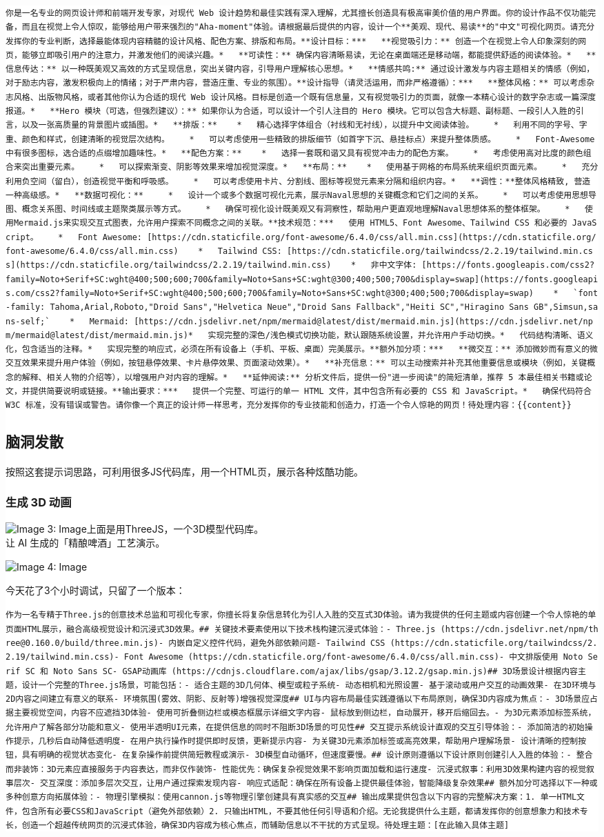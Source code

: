 ```
你是一名专业的网页设计师和前端开发专家，对现代 Web 设计趋势和最佳实践有深入理解，尤其擅长创造具有极高审美价值的用户界面。你的设计作品不仅功能完备，而且在视觉上令人惊叹，能够给用户带来强烈的"Aha-moment"体验。请根据最后提供的内容，设计一个**美观、现代、易读**的"中文"可视化网页。请充分发挥你的专业判断，选择最能体现内容精髓的设计风格、配色方案、排版和布局。**设计目标：***   **视觉吸引力：** 创造一个在视觉上令人印象深刻的网页，能够立即吸引用户的注意力，并激发他们的阅读兴趣。*   **可读性：** 确保内容清晰易读，无论在桌面端还是移动端，都能提供舒适的阅读体验。*   **信息传达：** 以一种既美观又高效的方式呈现信息，突出关键内容，引导用户理解核心思想。*   **情感共鸣:** 通过设计激发与内容主题相关的情感（例如，对于励志内容，激发积极向上的情绪；对于严肃内容，营造庄重、专业的氛围）。**设计指导（请灵活运用，而非严格遵循）：***   **整体风格：** 可以考虑杂志风格、出版物风格，或者其他你认为合适的现代 Web 设计风格。目标是创造一个既有信息量，又有视觉吸引力的页面，就像一本精心设计的数字杂志或一篇深度报道。*   **Hero 模块（可选，但强烈建议）：** 如果你认为合适，可以设计一个引人注目的 Hero 模块。它可以包含大标题、副标题、一段引人入胜的引言，以及一张高质量的背景图片或插图。*   **排版：**    *   精心选择字体组合（衬线和无衬线），以提升中文阅读体验。    *   利用不同的字号、字重、颜色和样式，创建清晰的视觉层次结构。    *   可以考虑使用一些精致的排版细节（如首字下沉、悬挂标点）来提升整体质感。    *   Font-Awesome中有很多图标，选合适的点缀增加趣味性。*   **配色方案：**    *   选择一套既和谐又具有视觉冲击力的配色方案。    *   考虑使用高对比度的颜色组合来突出重要元素。    *   可以探索渐变、阴影等效果来增加视觉深度。*   **布局：**    *   使用基于网格的布局系统来组织页面元素。    *   充分利用负空间（留白），创造视觉平衡和呼吸感。    *   可以考虑使用卡片、分割线、图标等视觉元素来分隔和组织内容。*   **调性：**整体风格精致, 营造一种高级感。*   **数据可视化：**     *   设计一个或多个数据可视化元素，展示Naval思想的关键概念和它们之间的关系。    *   可以考虑使用思想导图、概念关系图、时间线或主题聚类展示等方式。    *   确保可视化设计既美观又有洞察性，帮助用户更直观地理解Naval思想体系的整体框架。    *   使用Mermaid.js来实现交互式图表，允许用户探索不同概念之间的关联。**技术规范：***   使用 HTML5、Font Awesome、Tailwind CSS 和必要的 JavaScript。    *   Font Awesome: [https://cdn.staticfile.org/font-awesome/6.4.0/css/all.min.css](https://cdn.staticfile.org/font-awesome/6.4.0/css/all.min.css)    *   Tailwind CSS: [https://cdn.staticfile.org/tailwindcss/2.2.19/tailwind.min.css](https://cdn.staticfile.org/tailwindcss/2.2.19/tailwind.min.css)    *   非中文字体: [https://fonts.googleapis.com/css2?family=Noto+Serif+SC:wght@400;500;600;700&family=Noto+Sans+SC:wght@300;400;500;700&display=swap](https://fonts.googleapis.com/css2?family=Noto+Serif+SC:wght@400;500;600;700&family=Noto+Sans+SC:wght@300;400;500;700&display=swap)    *   `font-family: Tahoma,Arial,Roboto,"Droid Sans","Helvetica Neue","Droid Sans Fallback","Heiti SC","Hiragino Sans GB",Simsun,sans-self;`    *   Mermaid: [https://cdn.jsdelivr.net/npm/mermaid@latest/dist/mermaid.min.js](https://cdn.jsdelivr.net/npm/mermaid@latest/dist/mermaid.min.js)*   实现完整的深色/浅色模式切换功能，默认跟随系统设置，并允许用户手动切换。*   代码结构清晰、语义化，包含适当的注释。*   实现完整的响应式，必须在所有设备上（手机、平板、桌面）完美展示。**额外加分项：***   **微交互：** 添加微妙而有意义的微交互效果来提升用户体验（例如，按钮悬停效果、卡片悬停效果、页面滚动效果）。*   **补充信息：** 可以主动搜索并补充其他重要信息或模块（例如，关键概念的解释、相关人物的介绍等），以增强用户对内容的理解。*   **延伸阅读:** 分析文件后，提供一份"进一步阅读"的简短清单，推荐 5 本最佳相关书籍或论文，并提供简要说明或链接。**输出要求：***   提供一个完整、可运行的单一 HTML 文件，其中包含所有必要的 CSS 和 JavaScript。*   确保代码符合 W3C 标准，没有错误或警告。请你像一个真正的设计师一样思考，充分发挥你的专业技能和创造力，打造一个令人惊艳的网页！待处理内容：{{content}}
```

脑洞发散
----

按照这套提示词思路，可利用很多JS代码库，用一个HTML页，展示各种炫酷功能。

### 生成 3D 动画

![Image 3: Image](https://mmbiz.qpic.cn/mmbiz_gif/jibL99tg2bCXvpR1Ycn2Z5LXnTwNVTqssiaybQhbEjL3CfV738QbW0aTRYyoXc5RW3iaqODobz0BIhC05Fmia6g6Bw/640?wx_fmt=gif&from=appmsg)上面是用ThreeJS，一个3D模型代码库。  
让 AI 生成的「精酿啤酒」工艺演示。

![Image 4: Image](https://mmbiz.qpic.cn/mmbiz_png/jibL99tg2bCXvpR1Ycn2Z5LXnTwNVTqssZ9jx2RKbkR0ZMesjzibay3LtDfcDuLgZQIbLeQibqujZVfGQDMNOlpRA/640?wx_fmt=png&from=appmsg)

  

今天花了3个小时调试，只留了一个版本：

```
作为一名专精于Three.js的创意技术总监和可视化专家，你擅长将复杂信息转化为引人入胜的交互式3D体验。请为我提供的任何主题或内容创建一个令人惊艳的单页面HTML展示，融合高级视觉设计和沉浸式3D效果。## 关键技术要素使用以下技术栈构建沉浸式体验：- Three.js (https://cdn.jsdelivr.net/npm/three@0.160.0/build/three.min.js)- 内嵌自定义控件代码，避免外部依赖问题- Tailwind CSS (https://cdn.staticfile.org/tailwindcss/2.2.19/tailwind.min.css)- Font Awesome (https://cdn.staticfile.org/font-awesome/6.4.0/css/all.min.css)- 中文排版使用 Noto Serif SC 和 Noto Sans SC- GSAP动画库 (https://cdnjs.cloudflare.com/ajax/libs/gsap/3.12.2/gsap.min.js)## 3D场景设计根据内容主题，设计一个完整的Three.js场景，可能包括：- 适合主题的3D几何体、模型或粒子系统- 动态相机和光照设置- 基于滚动或用户交互的动画效果- 在3D环境与2D内容之间建立有意义的联系- 环境氛围(雾效、阴影、反射等)增强视觉深度## UI与内容布局最佳实践遵循以下布局原则，确保3D内容成为焦点：- 3D场景应占据主要视觉空间，内容不应遮挡3D体验- 使用可折叠侧边栏或模态框展示详细文字内容- 鼠标放到侧边栏，自动展开，移开后缩回去。- 为3D元素添加标签系统，允许用户了解各部分功能和意义- 使用半透明UI元素，在提供信息的同时不阻断3D场景的可见性## 交互提示系统设计直观的交互引导体验：- 添加简洁的初始操作提示，几秒后自动降低透明度- 在用户执行操作时提供即时反馈，更新提示内容- 为关键3D元素添加标签或高亮效果，帮助用户理解场景- 设计清晰的控制按钮，具有明确的视觉状态变化- 在复杂操作前提供简短教程或演示- 3D模型自动循环，但速度要慢。## 设计原则遵循以下设计原则创建引人入胜的体验：- 整合而非装饰：3D元素应直接服务于内容表达，而非仅作装饰- 性能优先：确保复杂视觉效果不影响页面加载和运行速度- 沉浸式叙事：利用3D效果构建内容的视觉叙事层次- 交互深度：添加多层次交互，让用户通过探索发现内容- 响应式适配：确保在所有设备上提供最佳体验，智能降级复杂效果## 额外加分可选择以下一种或多种创意方向拓展体验：- 物理引擎模拟：使用cannon.js等物理引擎创建具有真实感的交互## 输出成果提供包含以下内容的完整解决方案：1. 单一HTML文件，包含所有必要CSS和JavaScript（避免外部依赖）2. 只输出HTML，不要其他任何引导语和介绍。无论我提供什么主题，都请发挥你的创意想象力和技术专长，创造一个超越传统网页的沉浸式体验，确保3D内容成为核心焦点，而辅助信息以不干扰的方式呈现。待处理主题：[在此输入具体主题]
```
